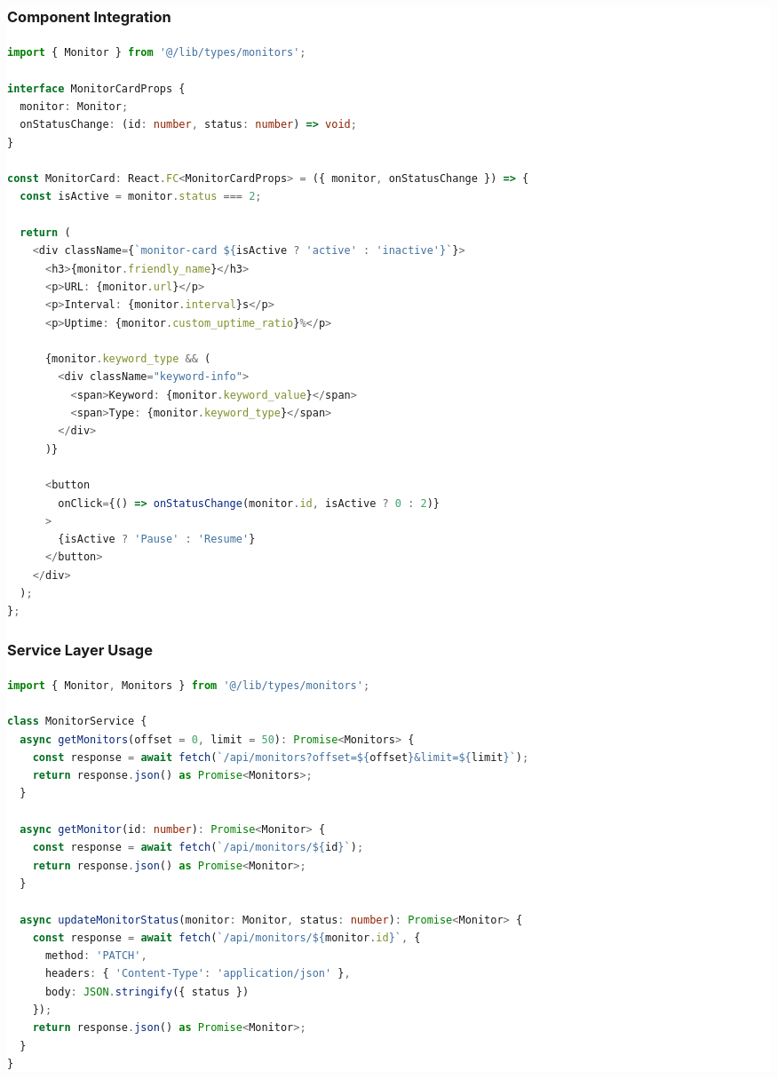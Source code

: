 ### Component Integration

```typescript
import { Monitor } from '@/lib/types/monitors';

interface MonitorCardProps {
  monitor: Monitor;
  onStatusChange: (id: number, status: number) => void;
}

const MonitorCard: React.FC<MonitorCardProps> = ({ monitor, onStatusChange }) => {
  const isActive = monitor.status === 2;
  
  return (
    <div className={`monitor-card ${isActive ? 'active' : 'inactive'}`}>
      <h3>{monitor.friendly_name}</h3>
      <p>URL: {monitor.url}</p>
      <p>Interval: {monitor.interval}s</p>
      <p>Uptime: {monitor.custom_uptime_ratio}%</p>
      
      {monitor.keyword_type && (
        <div className="keyword-info">
          <span>Keyword: {monitor.keyword_value}</span>
          <span>Type: {monitor.keyword_type}</span>
        </div>
      )}
      
      <button 
        onClick={() => onStatusChange(monitor.id, isActive ? 0 : 2)}
      >
        {isActive ? 'Pause' : 'Resume'}
      </button>
    </div>
  );
};
```

### Service Layer Usage

```typescript
import { Monitor, Monitors } from '@/lib/types/monitors';

class MonitorService {
  async getMonitors(offset = 0, limit = 50): Promise<Monitors> {
    const response = await fetch(`/api/monitors?offset=${offset}&limit=${limit}`);
    return response.json() as Promise<Monitors>;
  }
  
  async getMonitor(id: number): Promise<Monitor> {
    const response = await fetch(`/api/monitors/${id}`);
    return response.json() as Promise<Monitor>;
  }
  
  async updateMonitorStatus(monitor: Monitor, status: number): Promise<Monitor> {
    const response = await fetch(`/api/monitors/${monitor.id}`, {
      method: 'PATCH',
      headers: { 'Content-Type': 'application/json' },
      body: JSON.stringify({ status })
    });
    return response.json() as Promise<Monitor>;
  }
}
```
